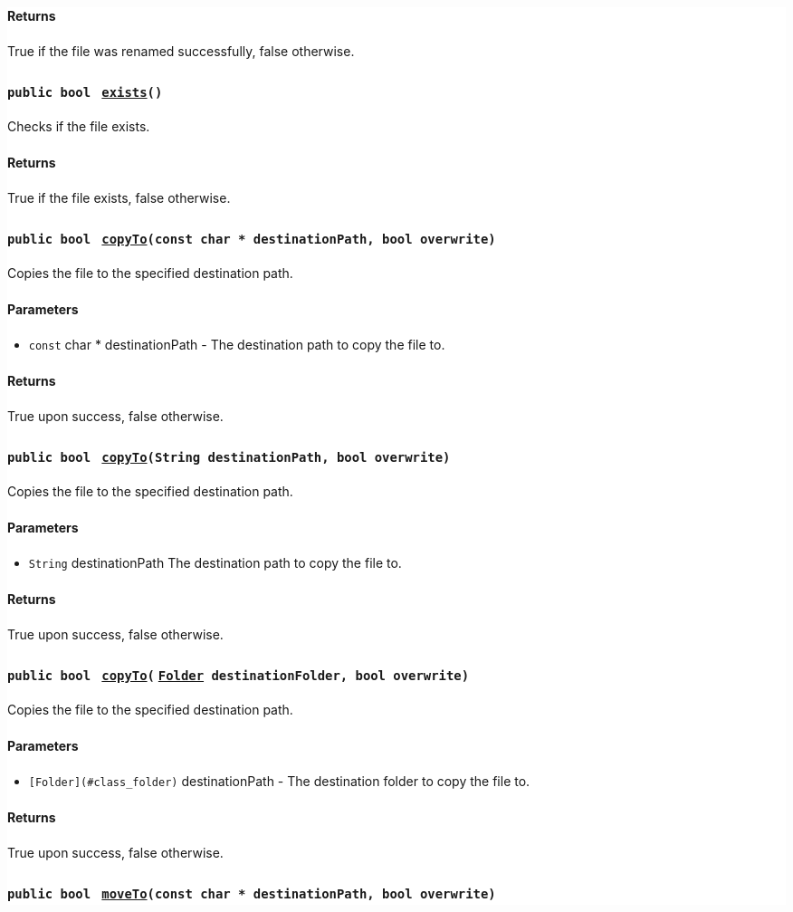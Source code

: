 #### Returns
True if the file was renamed successfully, false otherwise.

### `public bool ` [`exists`](#class_u_file_1a4963afa70289718a3bd1ca50b6adb420)`()` <a id="class_u_file_1a4963afa70289718a3bd1ca50b6adb420" class="anchor"></a>

Checks if the file exists.

#### Returns
True if the file exists, false otherwise.

### `public bool ` [`copyTo`](#class_u_file_1a6178616dea1a897b0e4033dfdc7bc41d)`(const char * destinationPath, bool overwrite)` <a id="class_u_file_1a6178616dea1a897b0e4033dfdc7bc41d" class="anchor"></a>

Copies the file to the specified destination path.

#### Parameters
* `const` char * destinationPath - The destination path to copy the file to. 

#### Returns
True upon success, false otherwise.

### `public bool ` [`copyTo`](#class_u_file_1a908edbee6d38619798d63f72f8f58dd1)`(String destinationPath, bool overwrite)` <a id="class_u_file_1a908edbee6d38619798d63f72f8f58dd1" class="anchor"></a>

Copies the file to the specified destination path.

#### Parameters
* `String` destinationPath The destination path to copy the file to. 

#### Returns
True upon success, false otherwise.

### `public bool ` [`copyTo`](#class_u_file_1a9e06719446533b73505a6f6a66091fa7)`(` [`Folder`](#class_folder)` destinationFolder, bool overwrite)` <a id="class_u_file_1a9e06719446533b73505a6f6a66091fa7" class="anchor"></a>

Copies the file to the specified destination path.

#### Parameters
* `[Folder](#class_folder)` destinationPath - The destination folder to copy the file to. 

#### Returns
True upon success, false otherwise.

### `public bool ` [`moveTo`](#class_u_file_1abadd4af5700d94b2c3d74dd4dce51bdc)`(const char * destinationPath, bool overwrite)` <a id="class_u_file_1abadd4af5700d94b2c3d74dd4dce51bdc" class="anchor"></a>
